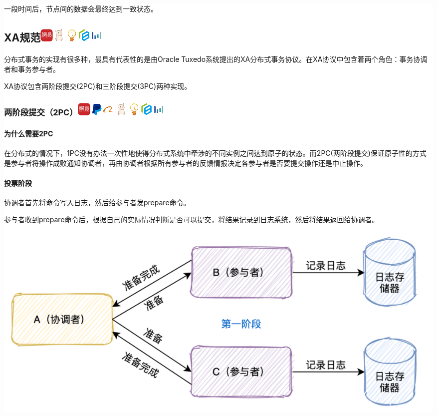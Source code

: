 一段时间后，节点间的数据会最终达到一致状态。

## XA规范<img src="./icons/netease.gif" /><img src="./icons/xiaohui.gif" /><img src="./icons/gupao.gif" /><img src="./icons/luban.gif" /><img src="./icons/bytedance.gif" />

分布式事务的实现有很多种，最具有代表性的是由Oracle Tuxedo系统提出的XA分布式事务协议。在XA协议中包含着两个角色：事务协调者和事务参与者。

XA协议包含两阶段提交(2PC)和三阶段提交(3PC)两种实现。

### 两阶段提交（2PC）<img src="./icons/netease.gif" /><img src="./icons/paypal.gif" /><img src="./icons/alibaba.gif" /><img src="./icons/xiaohui.gif" /><img src="./icons/gupao.gif" /><img src="./icons/luban.gif" /><img src="./icons/bytedance.gif" />

#### 为什么需要2PC

在分布式的情况下，1PC没有办法一次性地使得分布式系统中牵涉的不同实例之间达到原子的状态。而2PC(两阶段提交)保证原子性的方式是参与者将操作成败通知协调者，再由协调者根据所有参与者的反馈情报决定各参与者是否要提交操作还是中止操作。

#### 投票阶段

协调者首先将命令写入日志，然后给参与者发prepare命令。

参与者收到prepare命令后，根据自己的实际情况判断是否可以提交，将结果记录到日志系统，然后将结果返回给协调者。

<img src="./images/SYS301010.png" />
